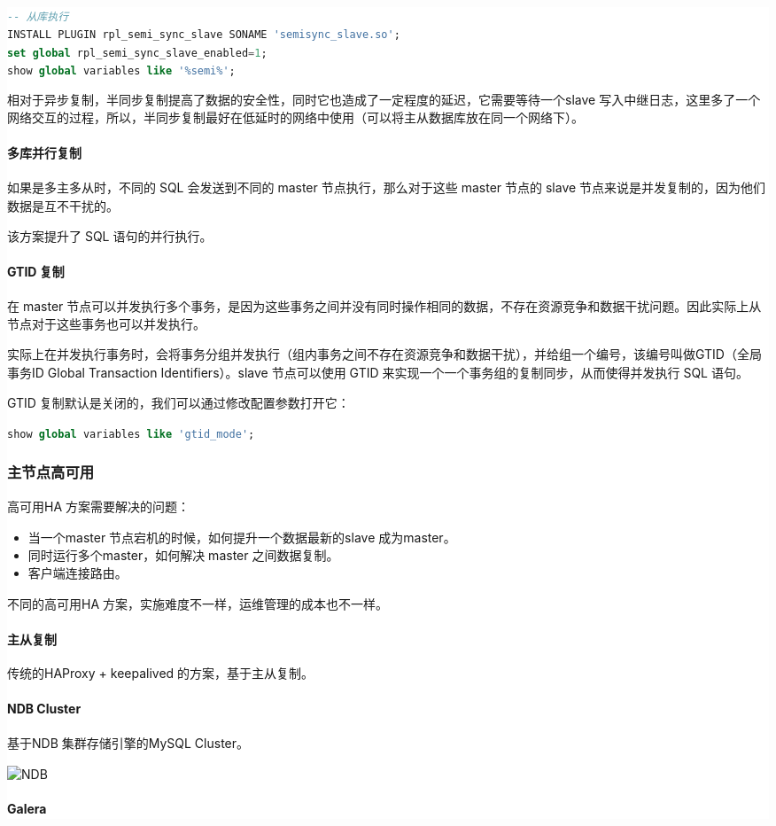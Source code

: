 ```sql
-- 从库执行
INSTALL PLUGIN rpl_semi_sync_slave SONAME 'semisync_slave.so';
set global rpl_semi_sync_slave_enabled=1;
show global variables like '%semi%';
```



相对于异步复制，半同步复制提高了数据的安全性，同时它也造成了一定程度的延迟，它需要等待一个slave 写入中继日志，这里多了一个网络交互的过程，所以，半同步复制最好在低延时的网络中使用（可以将主从数据库放在同一个网络下）。



#### 多库并行复制

如果是多主多从时，不同的 SQL 会发送到不同的 master 节点执行，那么对于这些 master 节点的 slave 节点来说是并发复制的，因为他们数据是互不干扰的。

该方案提升了 SQL 语句的并行执行。



#### GTID 复制

在 master 节点可以并发执行多个事务，是因为这些事务之间并没有同时操作相同的数据，不存在资源竞争和数据干扰问题。因此实际上从节点对于这些事务也可以并发执行。

实际上在并发执行事务时，会将事务分组并发执行（组内事务之间不存在资源竞争和数据干扰），并给组一个编号，该编号叫做GTID（全局事务ID Global Transaction Identifiers）。slave 节点可以使用 GTID 来实现一个一个事务组的复制同步，从而使得并发执行 SQL 语句。

GTID 复制默认是关闭的，我们可以通过修改配置参数打开它：

```sql
show global variables like 'gtid_mode';
```



### 主节点高可用

高可用HA 方案需要解决的问题：

* 当一个master 节点宕机的时候，如何提升一个数据最新的slave 成为master。
* 同时运行多个master，如何解决 master 之间数据复制。
* 客户端连接路由。

不同的高可用HA 方案，实施难度不一样，运维管理的成本也不一样。



#### 主从复制

传统的HAProxy + keepalived 的方案，基于主从复制。



#### NDB Cluster

基于NDB 集群存储引擎的MySQL Cluster。

![NDB](https://raw.githubusercontent.com/Cavielee/notePics/main/NDB.jpg)



#### Galera
